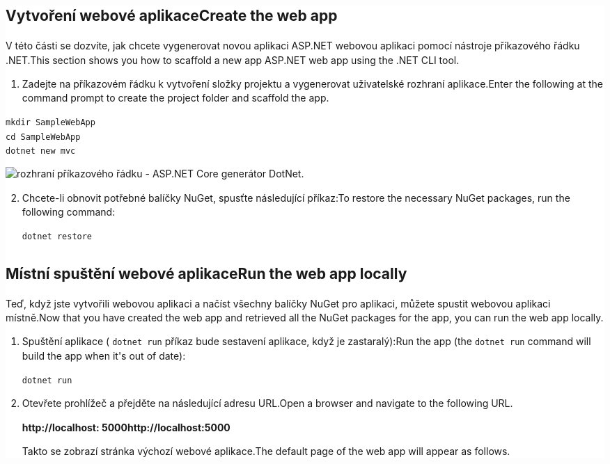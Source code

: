 ## <a name="create-the-web-app"></a><span data-ttu-id="7374e-124">Vytvoření webové aplikace</span><span class="sxs-lookup"><span data-stu-id="7374e-124">Create the web app</span></span>
<span data-ttu-id="7374e-125">V této části se dozvíte, jak chcete vygenerovat novou aplikaci ASP.NET webovou aplikaci pomocí nástroje příkazového řádku .NET.</span><span class="sxs-lookup"><span data-stu-id="7374e-125">This section shows you how to scaffold a new app ASP.NET web app using the .NET CLI tool.</span></span> 

1. <span data-ttu-id="7374e-126">Zadejte na příkazovém řádku k vytvoření složky projektu a vygenerovat uživatelské rozhraní aplikace.</span><span class="sxs-lookup"><span data-stu-id="7374e-126">Enter the following at the command prompt to create the project folder and scaffold the app.</span></span>
   
```terminal
mkdir SampleWebApp
cd SampleWebApp
dotnet new mvc
```
![rozhraní příkazového řádku - ASP.NET Core generátor DotNet.](./media/web-sites-create-web-app-using-vscode/dotnetcore-mvc-01.png)

2. <span data-ttu-id="7374e-128">Chcete-li obnovit potřebné balíčky NuGet, spusťte následující příkaz:</span><span class="sxs-lookup"><span data-stu-id="7374e-128">To restore the necessary NuGet packages, run the following command:</span></span>
   
    ```terminal
    dotnet restore
    ```

## <a name="run-the-web-app-locally"></a><span data-ttu-id="7374e-129">Místní spuštění webové aplikace</span><span class="sxs-lookup"><span data-stu-id="7374e-129">Run the web app locally</span></span>
<span data-ttu-id="7374e-130">Teď, když jste vytvořili webovou aplikaci a načíst všechny balíčky NuGet pro aplikaci, můžete spustit webovou aplikaci místně.</span><span class="sxs-lookup"><span data-stu-id="7374e-130">Now that you have created the web app and retrieved all the NuGet packages for the app, you can run the web app locally.</span></span>

1. <span data-ttu-id="7374e-131">Spuštění aplikace ( `dotnet run` příkaz bude sestavení aplikace, když je zastaralý):</span><span class="sxs-lookup"><span data-stu-id="7374e-131">Run the app  (the `dotnet run` command will build the app when it's out of date):</span></span>
    ```terminal
    dotnet run
    ```
2. <span data-ttu-id="7374e-132">Otevřete prohlížeč a přejděte na následující adresu URL.</span><span class="sxs-lookup"><span data-stu-id="7374e-132">Open a browser and navigate to the following URL.</span></span>
   
    <span data-ttu-id="7374e-133">**http://localhost: 5000**</span><span class="sxs-lookup"><span data-stu-id="7374e-133">**http://localhost:5000**</span></span>
   
    <span data-ttu-id="7374e-134">Takto se zobrazí stránka výchozí webové aplikace.</span><span class="sxs-lookup"><span data-stu-id="7374e-134">The default page of the web app will appear as follows.</span></span>
   